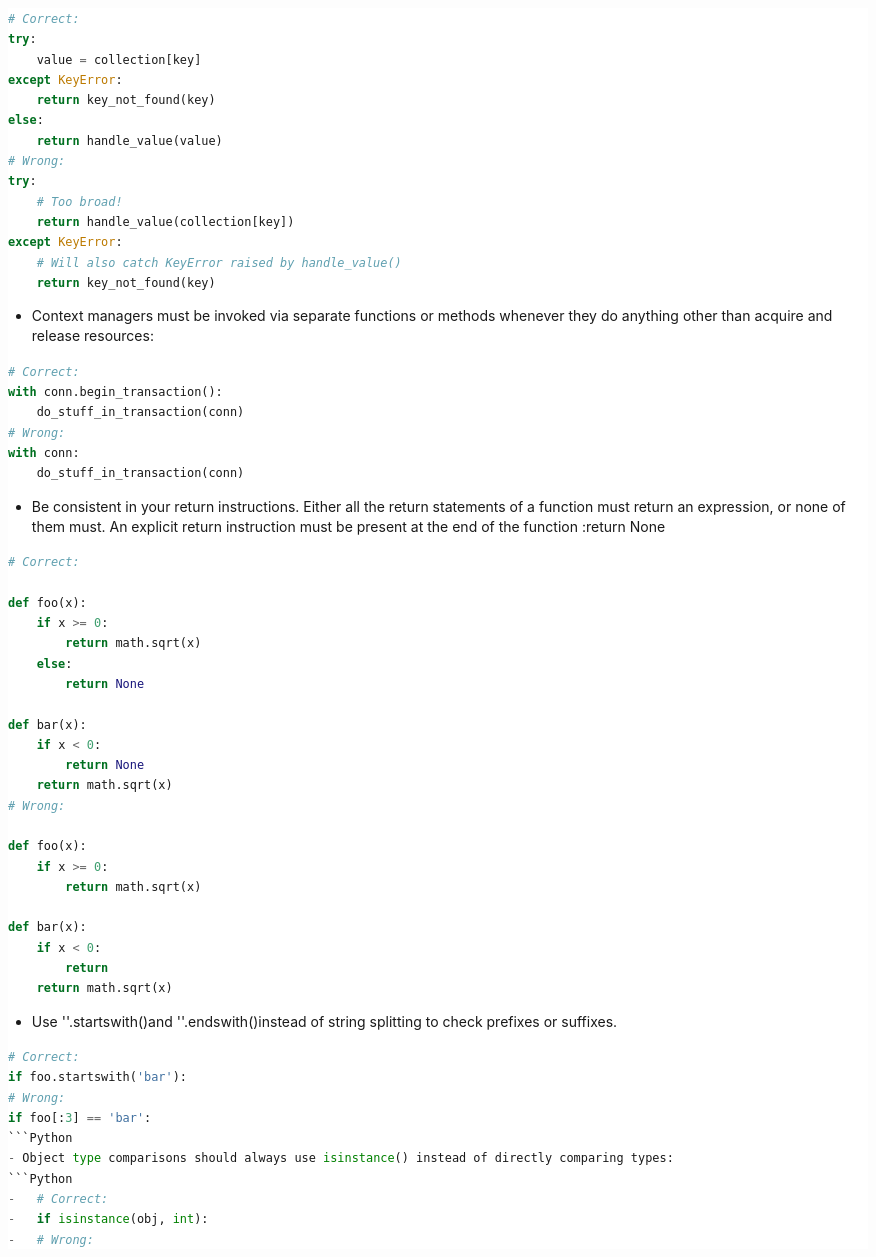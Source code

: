```Python
# Correct:
try:
    value = collection[key]
except KeyError:
    return key_not_found(key)
else:
    return handle_value(value)
# Wrong:
try:
    # Too broad!
    return handle_value(collection[key])
except KeyError:
    # Will also catch KeyError raised by handle_value()
    return key_not_found(key)
```
- Context managers must be invoked via separate functions or methods whenever they do anything other than acquire and release resources:
```Python
# Correct:
with conn.begin_transaction():
    do_stuff_in_transaction(conn)
# Wrong:
with conn:
    do_stuff_in_transaction(conn)
```
- Be consistent in your return instructions. Either all the return statements of a function must return an expression, or none of them must. An explicit return instruction must be present at the end of the function :return None
```Python
# Correct:

def foo(x):
    if x >= 0:
        return math.sqrt(x)
    else:
        return None

def bar(x):
    if x < 0:
        return None
    return math.sqrt(x)
# Wrong:

def foo(x):
    if x >= 0:
        return math.sqrt(x)

def bar(x):
    if x < 0:
        return
    return math.sqrt(x)
```
- Use ''.startswith()and ''.endswith()instead of string splitting to check prefixes or suffixes.
```Python
# Correct:
if foo.startswith('bar'):
# Wrong:
if foo[:3] == 'bar':
```Python
- Object type comparisons should always use isinstance() instead of directly comparing types:
```Python
-	# Correct:
-	if isinstance(obj, int):
-	# Wrong:
```